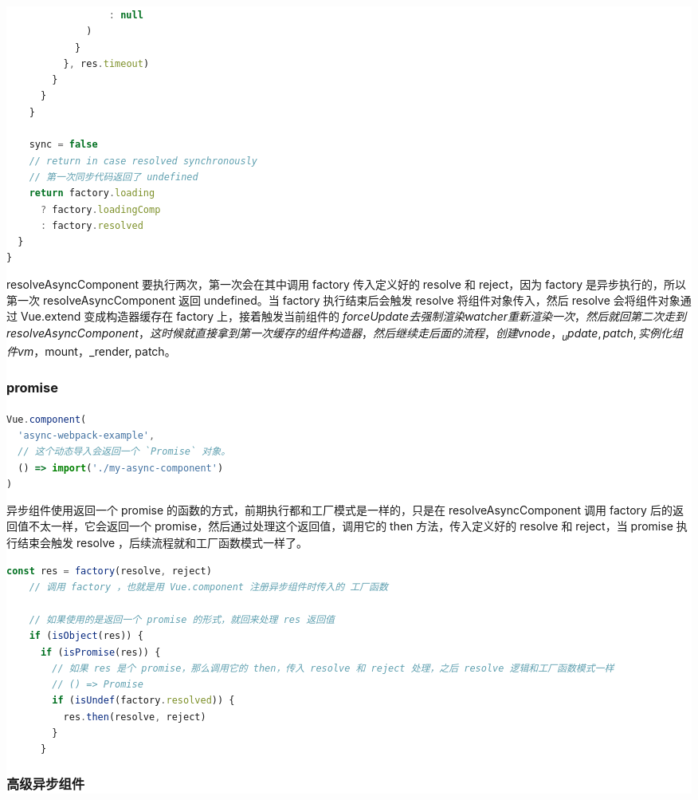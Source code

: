 ```js
                  : null
              )
            }
          }, res.timeout)
        }
      }
    }

    sync = false
    // return in case resolved synchronously
    // 第一次同步代码返回了 undefined
    return factory.loading
      ? factory.loadingComp
      : factory.resolved
  }
}
```

resolveAsyncComponent 要执行两次，第一次会在其中调用 factory 传入定义好的 resolve 和 reject，因为 factory 是异步执行的，所以第一次 resolveAsyncComponent 返回 undefined。当 factory 执行结束后会触发 resolve 将组件对象传入，然后 resolve 会将组件对象通过 Vue.extend 变成构造器缓存在 factory 上，接着触发当前组件的 $forceUpdate 去强制渲染 watcher 重新渲染一次，然后就回第二次走到 resolveAsyncComponent，这时候就直接拿到第一次缓存的组件构造器，然后继续走后面的流程，创建 vnode，_update, patch, 实例化组件 vm，$mount，_render, patch。

### promise

```js
Vue.component(
  'async-webpack-example',
  // 这个动态导入会返回一个 `Promise` 对象。
  () => import('./my-async-component')
)
```

异步组件使用返回一个 promise 的函数的方式，前期执行都和工厂模式是一样的，只是在 resolveAsyncComponent 调用 factory 后的返回值不太一样，它会返回一个 promise，然后通过处理这个返回值，调用它的 then 方法，传入定义好的 resolve 和 reject，当 promise 执行结束会触发 resolve ，后续流程就和工厂函数模式一样了。

```js
const res = factory(resolve, reject)
    // 调用 factory ，也就是用 Vue.component 注册异步组件时传入的 工厂函数

    // 如果使用的是返回一个 promise 的形式，就回来处理 res 返回值
    if (isObject(res)) {
      if (isPromise(res)) {
        // 如果 res 是个 promise，那么调用它的 then，传入 resolve 和 reject 处理，之后 resolve 逻辑和工厂函数模式一样
        // () => Promise
        if (isUndef(factory.resolved)) {
          res.then(resolve, reject)
        }
      }
```

### 高级异步组件
